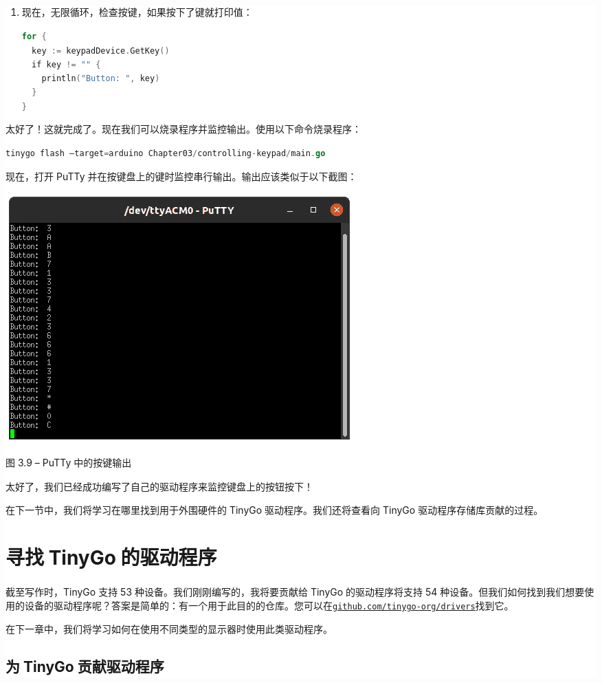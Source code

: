 1.  现在，无限循环，检查按键，如果按下了键就打印值：

    ```go
    for {
      key := keypadDevice.GetKey()
      if key != "" {
        println("Button: ", key)
      }
    }
    ```

太好了！这就完成了。现在我们可以烧录程序并监控输出。使用以下命令烧录程序：

```go
tinygo flash –target=arduino Chapter03/controlling-keypad/main.go
```

现在，打开 PuTTy 并在按键盘上的键时监控串行输出。输出应该类似于以下截图：

![图 3.9 – PuTTy 中的按键输出](img/Figure_3.9_B16555.jpg)

图 3.9 – PuTTy 中的按键输出

太好了，我们已经成功编写了自己的驱动程序来监控键盘上的按钮按下！

在下一节中，我们将学习在哪里找到用于外围硬件的 TinyGo 驱动程序。我们还将查看向 TinyGo 驱动程序存储库贡献的过程。

# 寻找 TinyGo 的驱动程序

截至写作时，TinyGo 支持 53 种设备。我们刚刚编写的，我将要贡献给 TinyGo 的驱动程序将支持 54 种设备。但我们如何找到我们想要使用的设备的驱动程序呢？答案是简单的：有一个用于此目的的仓库。您可以在[`github.com/tinygo-org/drivers`](https://github.com/tinygo-org/drivers)找到它。

在下一章中，我们将学习如何在使用不同类型的显示器时使用此类驱动程序。

## 为 TinyGo 贡献驱动程序
